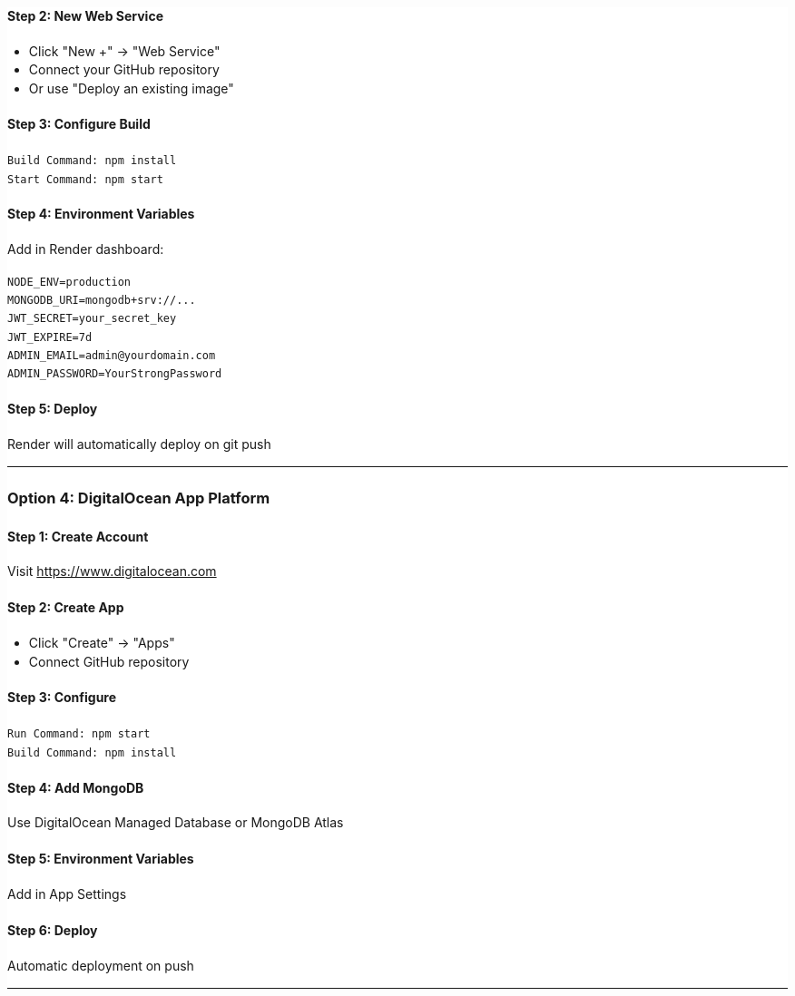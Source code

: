 #### Step 2: New Web Service
- Click "New +" → "Web Service"
- Connect your GitHub repository
- Or use "Deploy an existing image"

#### Step 3: Configure Build
```
Build Command: npm install
Start Command: npm start
```

#### Step 4: Environment Variables
Add in Render dashboard:
```
NODE_ENV=production
MONGODB_URI=mongodb+srv://...
JWT_SECRET=your_secret_key
JWT_EXPIRE=7d
ADMIN_EMAIL=admin@yourdomain.com
ADMIN_PASSWORD=YourStrongPassword
```

#### Step 5: Deploy
Render will automatically deploy on git push

---

### Option 4: DigitalOcean App Platform

#### Step 1: Create Account
Visit https://www.digitalocean.com

#### Step 2: Create App
- Click "Create" → "Apps"
- Connect GitHub repository

#### Step 3: Configure
```
Run Command: npm start
Build Command: npm install
```

#### Step 4: Add MongoDB
Use DigitalOcean Managed Database or MongoDB Atlas

#### Step 5: Environment Variables
Add in App Settings

#### Step 6: Deploy
Automatic deployment on push

---
